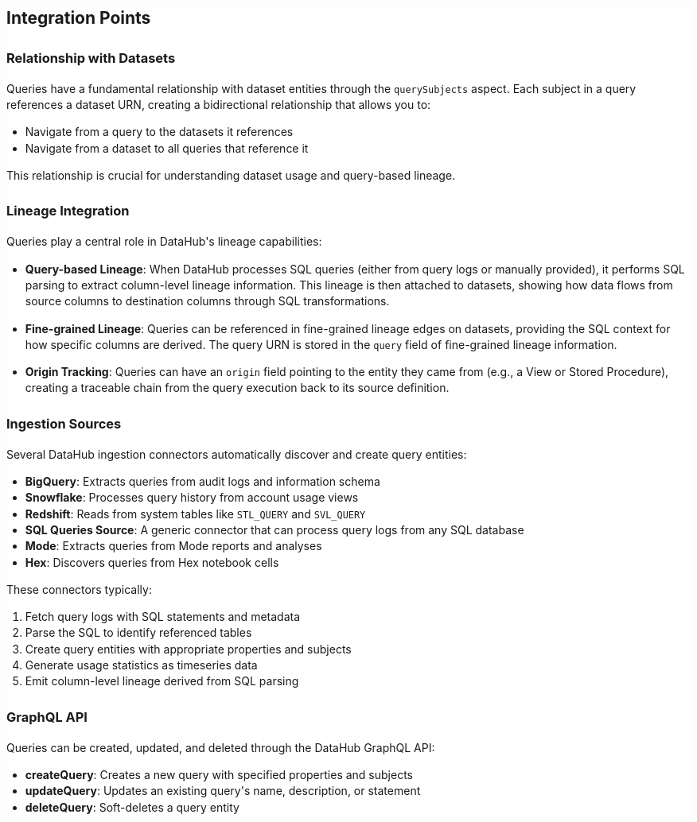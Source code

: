 ## Integration Points

### Relationship with Datasets

Queries have a fundamental relationship with dataset entities through the `querySubjects` aspect. Each subject in a query references a dataset URN, creating a bidirectional relationship that allows you to:

- Navigate from a query to the datasets it references
- Navigate from a dataset to all queries that reference it

This relationship is crucial for understanding dataset usage and query-based lineage.

### Lineage Integration

Queries play a central role in DataHub's lineage capabilities:

- **Query-based Lineage**: When DataHub processes SQL queries (either from query logs or manually provided), it performs SQL parsing to extract column-level lineage information. This lineage is then attached to datasets, showing how data flows from source columns to destination columns through SQL transformations.

- **Fine-grained Lineage**: Queries can be referenced in fine-grained lineage edges on datasets, providing the SQL context for how specific columns are derived. The query URN is stored in the `query` field of fine-grained lineage information.

- **Origin Tracking**: Queries can have an `origin` field pointing to the entity they came from (e.g., a View or Stored Procedure), creating a traceable chain from the query execution back to its source definition.

### Ingestion Sources

Several DataHub ingestion connectors automatically discover and create query entities:

- **BigQuery**: Extracts queries from audit logs and information schema
- **Snowflake**: Processes query history from account usage views
- **Redshift**: Reads from system tables like `STL_QUERY` and `SVL_QUERY`
- **SQL Queries Source**: A generic connector that can process query logs from any SQL database
- **Mode**: Extracts queries from Mode reports and analyses
- **Hex**: Discovers queries from Hex notebook cells

These connectors typically:

1. Fetch query logs with SQL statements and metadata
2. Parse the SQL to identify referenced tables
3. Create query entities with appropriate properties and subjects
4. Generate usage statistics as timeseries data
5. Emit column-level lineage derived from SQL parsing

### GraphQL API

Queries can be created, updated, and deleted through the DataHub GraphQL API:

- **createQuery**: Creates a new query with specified properties and subjects
- **updateQuery**: Updates an existing query's name, description, or statement
- **deleteQuery**: Soft-deletes a query entity
